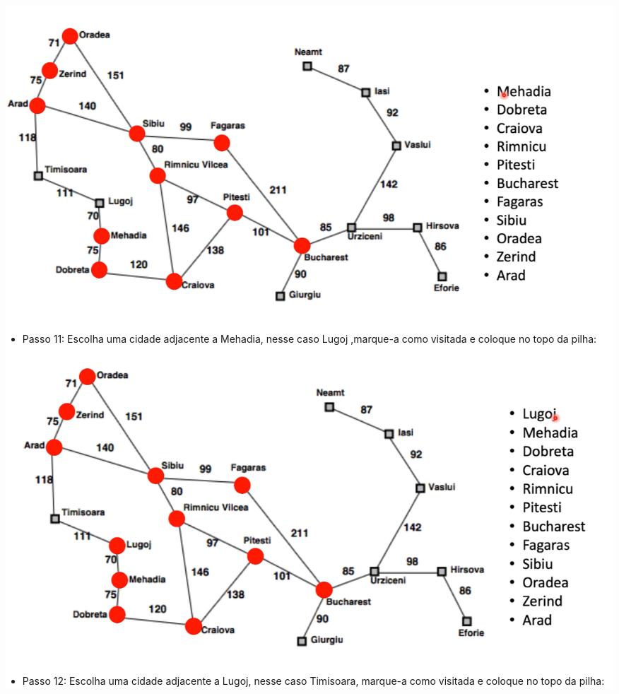 ![](../Imagens/G33.png)
- Passo 11: Escolha uma cidade adjacente a Mehadia, nesse caso Lugoj ,marque-a como visitada e coloque no topo da pilha:
![](../Imagens/G34.png)
- Passo 12: Escolha uma cidade adjacente a Lugoj, nesse caso Timisoara, marque-a como visitada e coloque no topo da pilha: